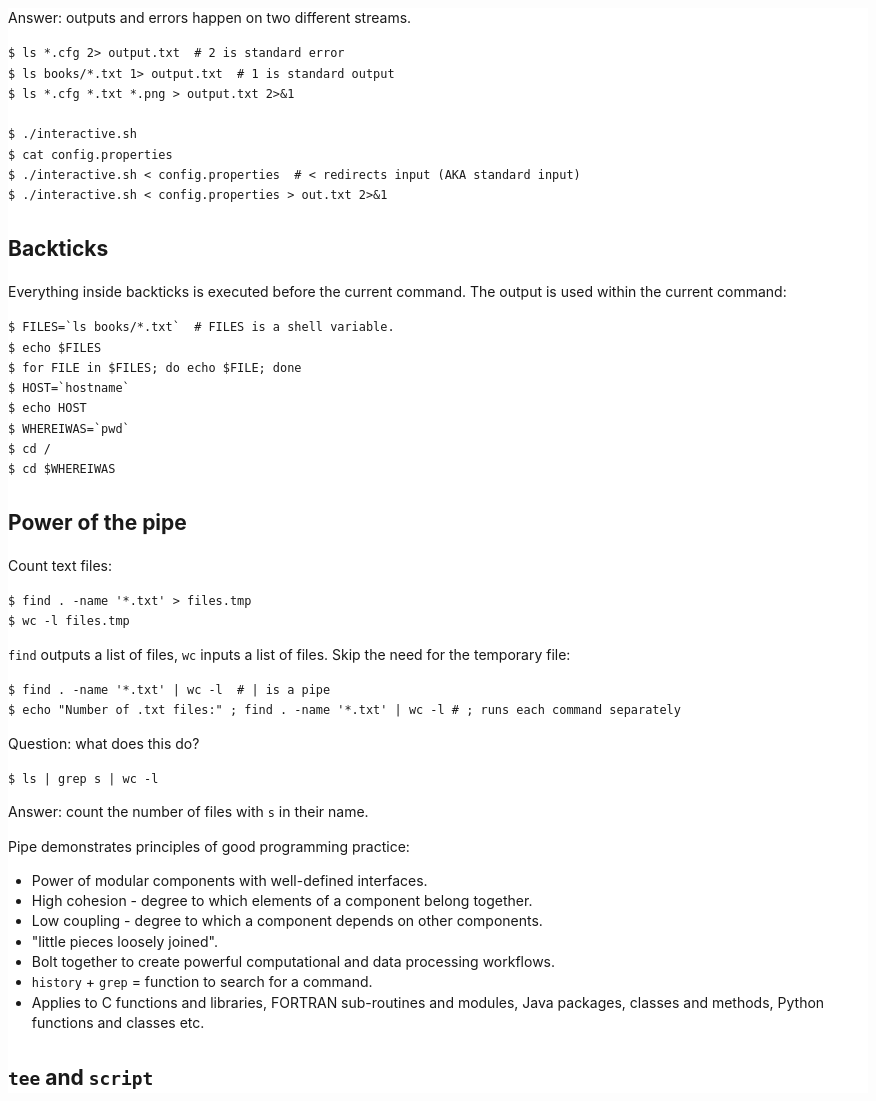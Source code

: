 Answer: outputs and errors happen on two different streams.

    $ ls *.cfg 2> output.txt  # 2 is standard error
    $ ls books/*.txt 1> output.txt  # 1 is standard output
    $ ls *.cfg *.txt *.png > output.txt 2>&1

    $ ./interactive.sh
    $ cat config.properties
    $ ./interactive.sh < config.properties  # < redirects input (AKA standard input)
    $ ./interactive.sh < config.properties > out.txt 2>&1

Backticks
---------

Everything inside backticks is executed before the current command. The output is used within the current command:

    $ FILES=`ls books/*.txt`  # FILES is a shell variable.
    $ echo $FILES
    $ for FILE in $FILES; do echo $FILE; done
    $ HOST=`hostname`
    $ echo HOST
    $ WHEREIWAS=`pwd`
    $ cd /
    $ cd $WHEREIWAS

Power of the pipe
-----------------

Count text files:

    $ find . -name '*.txt' > files.tmp
    $ wc -l files.tmp

`find` outputs a list of files, `wc` inputs a list of files. Skip the need for the temporary file:

    $ find . -name '*.txt' | wc -l  # | is a pipe
    $ echo "Number of .txt files:" ; find . -name '*.txt' | wc -l # ; runs each command separately

Question: what does this do?

    $ ls | grep s | wc -l

Answer: count the number of files with `s` in their name.

Pipe demonstrates principles of good programming practice:

* Power of modular components with well-defined interfaces.
* High cohesion - degree to which elements of a component belong together.
* Low coupling - degree to which a component depends on other components.
* "little pieces loosely joined".
* Bolt together to create powerful computational and data processing workflows.
* `history` + `grep` = function to search for a command.
* Applies to C functions and libraries, FORTRAN sub-routines and modules, Java packages, classes and methods, Python functions and classes etc.

`tee` and `script`
------------------
